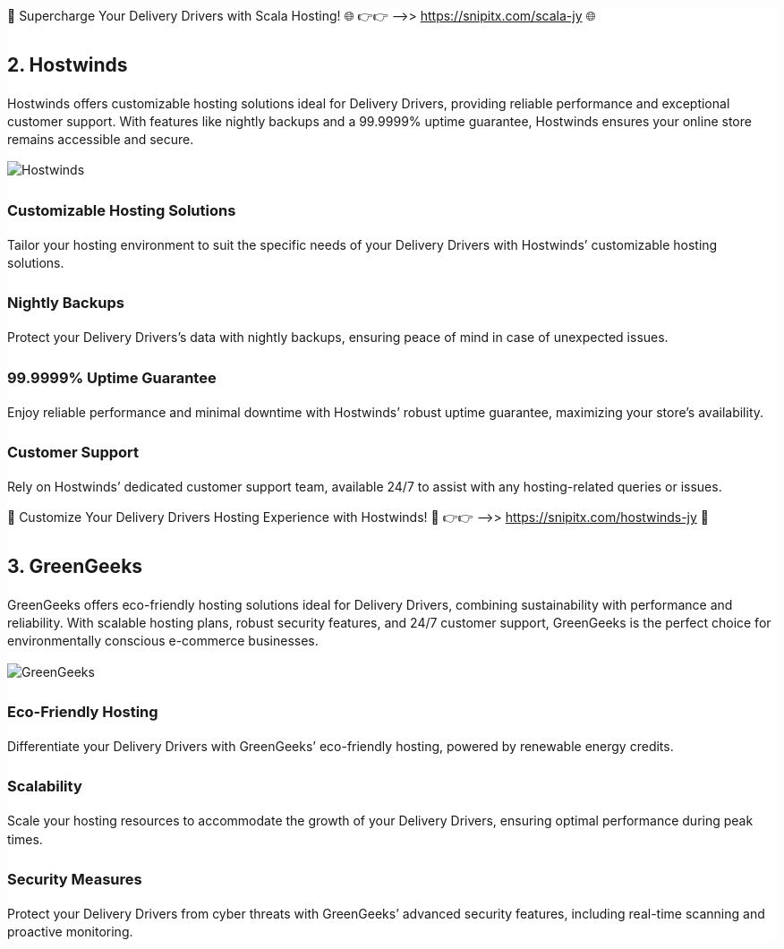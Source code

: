 🚀 Supercharge Your Delivery Drivers with Scala Hosting! 🌐
👉👉 -->> https://snipitx.com/scala-jy 🌐

## 2. Hostwinds

Hostwinds offers customizable hosting solutions ideal for Delivery Drivers, providing reliable performance and exceptional customer support. With features like nightly backups and a 99.9999% uptime guarantee, Hostwinds ensures your online store remains accessible and secure.

![Hostwinds](https://i.imgur.com/53aSNXx.jpeg "Hostwinds Hosting")

### Customizable Hosting Solutions
Tailor your hosting environment to suit the specific needs of your Delivery Drivers with Hostwinds’ customizable hosting solutions.

### Nightly Backups
Protect your Delivery Drivers’s data with nightly backups, ensuring peace of mind in case of unexpected issues.

### 99.9999% Uptime Guarantee
Enjoy reliable performance and minimal downtime with Hostwinds’ robust uptime guarantee, maximizing your store’s availability.

### Customer Support
Rely on Hostwinds’ dedicated customer support team, available 24/7 to assist with any hosting-related queries or issues.

🌟 Customize Your Delivery Drivers Hosting Experience with Hostwinds! 🚀
👉👉 -->> https://snipitx.com/hostwinds-jy 🚀


## 3. GreenGeeks

GreenGeeks offers eco-friendly hosting solutions ideal for Delivery Drivers, combining sustainability with performance and reliability. With scalable hosting plans, robust security features, and 24/7 customer support, GreenGeeks is the perfect choice for environmentally conscious e-commerce businesses.

![GreenGeeks](https://i.imgur.com/eEwuntu.jpg "GreenGeeks Hosting")

### Eco-Friendly Hosting
Differentiate your Delivery Drivers with GreenGeeks’ eco-friendly hosting, powered by renewable energy credits.

### Scalability
Scale your hosting resources to accommodate the growth of your Delivery Drivers, ensuring optimal performance during peak times.

### Security Measures
Protect your Delivery Drivers from cyber threats with GreenGeeks’ advanced security features, including real-time scanning and proactive monitoring.
